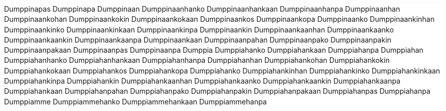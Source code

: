 Dumppinapas
Dumppinapa
Dumppinaan
Dumppinaanhanko
Dumppinaanhankaan
Dumppinaanhanpa
Dumppinaanhan
Dumppinaankohan
Dumppinaankokin
Dumppinaankokaan
Dumppinaankos
Dumppinaankopa
Dumppinaanko
Dumppinaankinhan
Dumppinaankinko
Dumppinaankinkaan
Dumppinaankinpa
Dumppinaankin
Dumppinaankaanhan
Dumppinaankaanko
Dumppinaankaankin
Dumppinaankaanpa
Dumppinaankaan
Dumppinaanpahan
Dumppinaanpako
Dumppinaanpakin
Dumppinaanpakaan
Dumppinaanpas
Dumppinaanpa
Dumppia
Dumppiahanko
Dumppiahankaan
Dumppiahanpa
Dumppiahan
Dumppiahanhanko
Dumppiahanhankaan
Dumppiahanhanpa
Dumppiahanhan
Dumppiahankohan
Dumppiahankokin
Dumppiahankokaan
Dumppiahankos
Dumppiahankopa
Dumppiahanko
Dumppiahankinhan
Dumppiahankinko
Dumppiahankinkaan
Dumppiahankinpa
Dumppiahankin
Dumppiahankaanhan
Dumppiahankaanko
Dumppiahankaankin
Dumppiahankaanpa
Dumppiahankaan
Dumppiahanpahan
Dumppiahanpako
Dumppiahanpakin
Dumppiahanpakaan
Dumppiahanpas
Dumppiahanpa
Dumppiamme
Dumppiammehanko
Dumppiammehankaan
Dumppiammehanpa